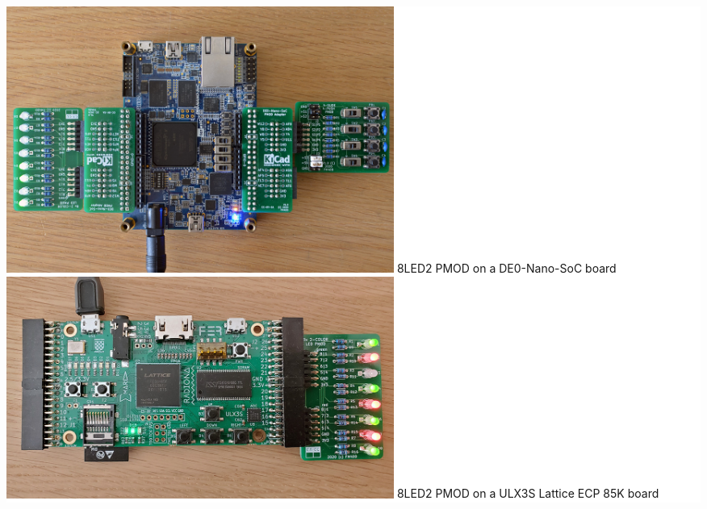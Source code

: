 <img src="images/de0-nano-soc-tslide4.jpg" width="480px">
8LED2 PMOD on a DE0-Nano-SoC board

<img src="images/ulx3s-8led2.jpg" width="480px">
8LED2 PMOD on a ULX3S Lattice ECP 85K board